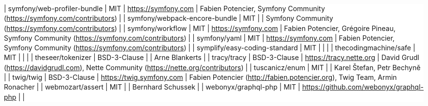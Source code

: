 | symfony/web-profiler-bundle                    | MIT                                      | https://symfony.com                                            | Fabien Potencier, Symfony Community (https://symfony.com/contributors)                                                                                                                                                                                                                                                                       |
| symfony/webpack-encore-bundle                  | MIT                                      |                                                                | Symfony Community (https://symfony.com/contributors)                                                                                                                                                                                                                                                                                         |
| symfony/workflow                               | MIT                                      | https://symfony.com                                            | Fabien Potencier, Grégoire Pineau, Symfony Community (https://symfony.com/contributors)                                                                                                                                                                                                                                                      |
| symfony/yaml                                   | MIT                                      | https://symfony.com                                            | Fabien Potencier, Symfony Community (https://symfony.com/contributors)                                                                                                                                                                                                                                                                       |
| symplify/easy-coding-standard                  | MIT                                      |                                                                |                                                                                                                                                                                                                                                                                                                                              |
| thecodingmachine/safe                          | MIT                                      |                                                                |                                                                                                                                                                                                                                                                                                                                              |
| theseer/tokenizer                              | BSD-3-Clause                             |                                                                | Arne Blankerts                                                                                                                                                                                                                                                                                                                               |
| tracy/tracy                                    | BSD-3-Clause                             | https://tracy.nette.org                                        | David Grudl (https://davidgrudl.com), Nette Community (https://nette.org/contributors)                                                                                                                                                                                                                                                       |
| tuscanicz/enum                                 | MIT                                      |                                                                | Karel Štefan, Petr Bechyně                                                                                                                                                                                                                                                                                                                   |
| twig/twig                                      | BSD-3-Clause                             | https://twig.symfony.com                                       | Fabien Potencier (http://fabien.potencier.org), Twig Team, Armin Ronacher                                                                                                                                                                                                                                                                    |
| webmozart/assert                               | MIT                                      |                                                                | Bernhard Schussek                                                                                                                                                                                                                                                                                                                            |
| webonyx/graphql-php                            | MIT                                      | https://github.com/webonyx/graphql-php                         |                                                                                                                                                                                                                                                                                                                                              |
